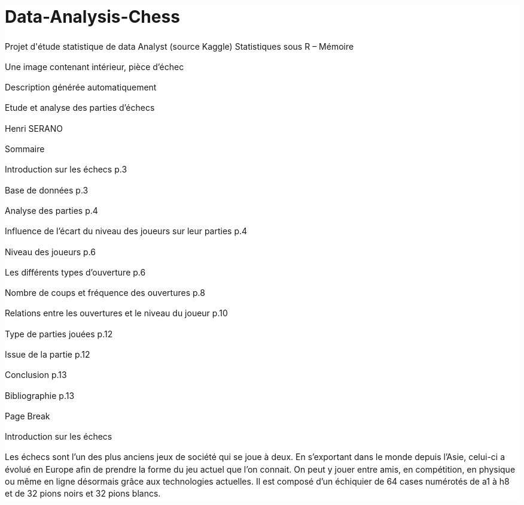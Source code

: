 # Data-Analysis-Chess
Projet d'étude statistique de data Analyst (source Kaggle)
Statistiques sous R – Mémoire  

 

Une image contenant intérieur, pièce d’échec

Description générée automatiquement 

Etude et analyse des parties d’échecs 

 



Henri SERANO 

 

Sommaire 

 

Introduction sur les échecs	p.3 

Base de données	p.3 

Analyse des parties	p.4 

Influence de l’écart du niveau des joueurs sur leur parties	p.4 

Niveau des joueurs	p.6 

Les différents types d’ouverture	p.6 

Nombre de coups et fréquence des ouvertures	p.8 

Relations entre les ouvertures et le niveau du joueur	p.10 

Type de parties jouées	p.12 

Issue de la partie	p.12 

Conclusion	p.13 

Bibliographie	p.13 

 

 

 

 

 

 

Page Break
 

Introduction sur les échecs 

Les échecs sont l’un des plus anciens jeux de société qui se joue à deux. En s’exportant dans le monde depuis l’Asie, celui-ci a évolué en Europe afin de prendre la forme du jeu actuel que l’on connait. On peut y jouer entre amis, en compétition, en physique ou même en ligne désormais grâce aux technologies actuelles. Il est composé d’un échiquier de 64 cases numérotés de a1 à h8 et de 32 pions noirs et 32 pions blancs.  
